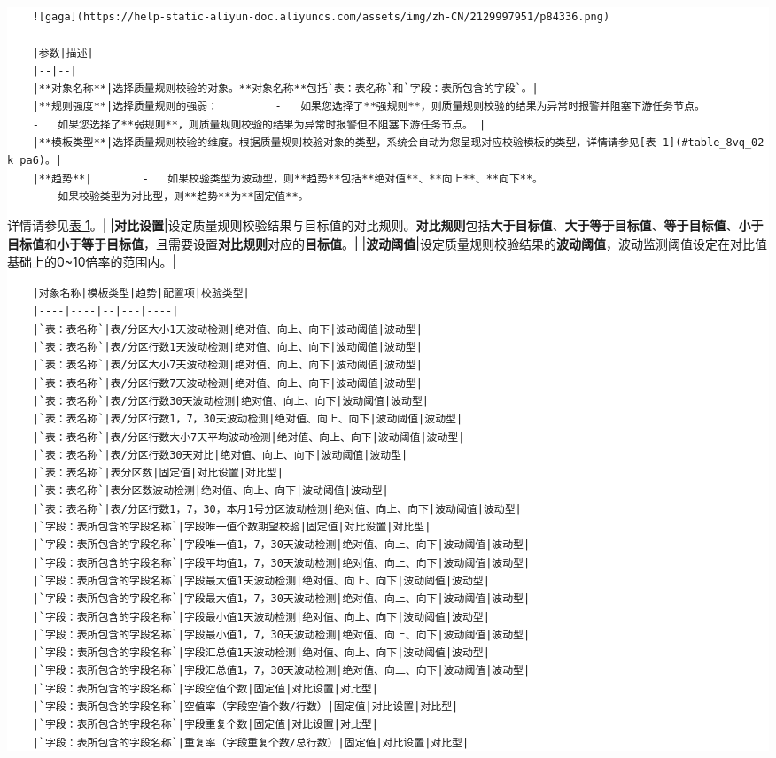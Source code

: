         ![gaga](https://help-static-aliyun-doc.aliyuncs.com/assets/img/zh-CN/2129997951/p84336.png)

        |参数|描述|
        |--|--|
        |**对象名称**|选择质量规则校验的对象。**对象名称**包括`表：表名称`和`字段：表所包含的字段`。|
        |**规则强度**|选择质量规则的强弱：         -   如果您选择了**强规则**，则质量规则校验的结果为异常时报警并阻塞下游任务节点。
        -   如果您选择了**弱规则**，则质量规则校验的结果为异常时报警但不阻塞下游任务节点。 |
        |**模板类型**|选择质量规则校验的维度。根据质量规则校验对象的类型，系统会自动为您呈现对应校验模板的类型，详情请参见[表 1](#table_8vq_02k_pa6)。|
        |**趋势**|        -   如果校验类型为波动型，则**趋势**包括**绝对值**、**向上**、**向下**。
        -   如果校验类型为对比型，则**趋势**为**固定值**。
详情请参见[表 1](#table_8vq_02k_pa6)。|
        |**对比设置**|设定质量规则校验结果与目标值的对比规则。**对比规则**包括**大于目标值**、**大于等于目标值**、**等于目标值**、**小于目标值**和**小于等于目标值**，且需要设置**对比规则**对应的**目标值**。|
        |**波动阈值**|设定质量规则校验结果的**波动阈值**，波动监测阈值设定在对比值基础上的0~10倍率的范围内。|

        |对象名称|模板类型|趋势|配置项|校验类型|
        |----|----|--|---|----|
        |`表：表名称`|表/分区大小1天波动检测|绝对值、向上、向下|波动阈值|波动型|
        |`表：表名称`|表/分区行数1天波动检测|绝对值、向上、向下|波动阈值|波动型|
        |`表：表名称`|表/分区大小7天波动检测|绝对值、向上、向下|波动阈值|波动型|
        |`表：表名称`|表/分区行数7天波动检测|绝对值、向上、向下|波动阈值|波动型|
        |`表：表名称`|表/分区行数30天波动检测|绝对值、向上、向下|波动阈值|波动型|
        |`表：表名称`|表/分区行数1，7，30天波动检测|绝对值、向上、向下|波动阈值|波动型|
        |`表：表名称`|表/分区行数大小7天平均波动检测|绝对值、向上、向下|波动阈值|波动型|
        |`表：表名称`|表/分区行数30天对比|绝对值、向上、向下|波动阈值|波动型|
        |`表：表名称`|表分区数|固定值|对比设置|对比型|
        |`表：表名称`|表分区数波动检测|绝对值、向上、向下|波动阈值|波动型|
        |`表：表名称`|表/分区行数1，7，30，本月1号分区波动检测|绝对值、向上、向下|波动阈值|波动型|
        |`字段：表所包含的字段名称`|字段唯一值个数期望校验|固定值|对比设置|对比型|
        |`字段：表所包含的字段名称`|字段唯一值1，7，30天波动检测|绝对值、向上、向下|波动阈值|波动型|
        |`字段：表所包含的字段名称`|字段平均值1，7，30天波动检测|绝对值、向上、向下|波动阈值|波动型|
        |`字段：表所包含的字段名称`|字段最大值1天波动检测|绝对值、向上、向下|波动阈值|波动型|
        |`字段：表所包含的字段名称`|字段最大值1，7，30天波动检测|绝对值、向上、向下|波动阈值|波动型|
        |`字段：表所包含的字段名称`|字段最小值1天波动检测|绝对值、向上、向下|波动阈值|波动型|
        |`字段：表所包含的字段名称`|字段最小值1，7，30天波动检测|绝对值、向上、向下|波动阈值|波动型|
        |`字段：表所包含的字段名称`|字段汇总值1天波动检测|绝对值、向上、向下|波动阈值|波动型|
        |`字段：表所包含的字段名称`|字段汇总值1，7，30天波动检测|绝对值、向上、向下|波动阈值|波动型|
        |`字段：表所包含的字段名称`|字段空值个数|固定值|对比设置|对比型|
        |`字段：表所包含的字段名称`|空值率（字段空值个数/行数）|固定值|对比设置|对比型|
        |`字段：表所包含的字段名称`|字段重复个数|固定值|对比设置|对比型|
        |`字段：表所包含的字段名称`|重复率（字段重复个数/总行数）|固定值|对比设置|对比型|
